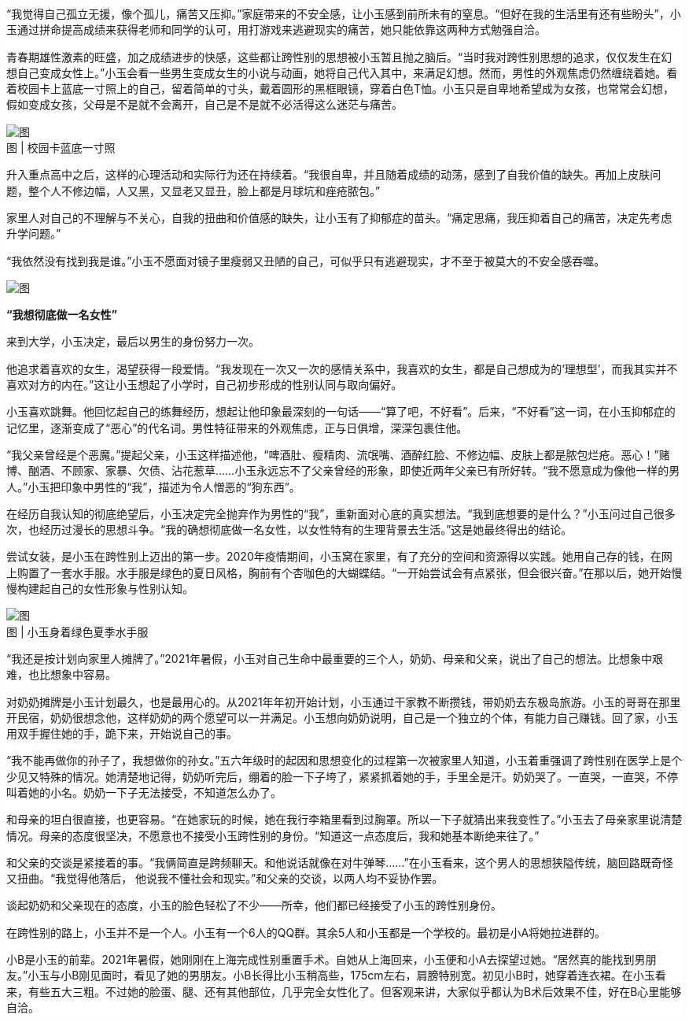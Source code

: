 “我觉得自己孤立无援，像个孤儿，痛苦又压抑。”家庭带来的不安全感，让小玉感到前所未有的窒息。“但好在我的生活里有还有些盼头”，小玉通过拼命提高成绩来获得老师和同学的认可，用打游戏来逃避现实的痛苦，她只能依靠这两种方式勉强自洽。

青春期雄性激素的旺盛，加之成绩进步的快感，这些都让跨性别的思想被小玉暂且抛之脑后。“当时我对跨性别思想的追求，仅仅发生在幻想自己变成女性上。”小玉会看一些男生变成女生的小说与动画，她将自己代入其中，来满足幻想。然而，男性的外观焦虑仍然缠绕着她。看着校园卡上蓝底一寸照上的自己，留着简单的寸头，戴着圆形的黑框眼镜，穿着白色T恤。小玉只是自卑地希望成为女孩，也常常会幻想，假如变成女孩，父母是不是就不会离开，自己是不是就不必活得这么迷茫与痛苦。

![图](https://imagepphcloud.thepaper.cn/pph/image/240/861/551.jpg)  
图 | 校园卡蓝底一寸照  

升入重点高中之后，这样的心理活动和实际行为还在持续着。“我很自卑，并且随着成绩的动荡，感到了自我价值的缺失。再加上皮肤问题，整个人不修边幅，人又黑，又显老又显丑，脸上都是月球坑和痤疮脓包。”

家里人对自己的不理解与不关心，自我的扭曲和价值感的缺失，让小玉有了抑郁症的苗头。“痛定思痛，我压抑着自己的痛苦，决定先考虑升学问题。”

“我依然没有找到我是谁。”小玉不愿面对镜子里瘦弱又丑陋的自己，可似乎只有逃避现实，才不至于被莫大的不安全感吞噬。

![图](https://imagepphcloud.thepaper.cn/pph/image/244/264/286.png)  

**“我想彻底做一名女性”**

来到大学，小玉决定，最后以男生的身份努力一次。

他追求着喜欢的女生，渴望获得一段爱情。“我发现在一次又一次的感情关系中，我喜欢的女生，都是自己想成为的‘理想型’，而我其实并不喜欢对方的内在。”这让小玉想起了小学时，自己初步形成的性别认同与取向偏好。

小玉喜欢跳舞。他回忆起自己的练舞经历，想起让他印象最深刻的一句话——“算了吧，不好看”。后来，“不好看”这一词，在小玉抑郁症的记忆里，逐渐变成了“恶心”的代名词。男性特征带来的外观焦虑，正与日俱增，深深包裹住他。

“我父亲曾经是个恶魔。”提起父亲，小玉这样描述他，“啤酒肚、瘦精肉、流氓嘴、酒醉红脸、不修边幅、皮肤上都是脓包烂疮。恶心！”赌博、酗酒、不顾家、家暴、欠债、沾花惹草……小玉永远忘不了父亲曾经的形象，即使近两年父亲已有所好转。“我不愿意成为像他一样的男人。”小玉把印象中男性的“我”，描述为令人憎恶的“狗东西”。

在经历自我认知的彻底绝望后，小玉决定完全抛弃作为男性的“我”，重新面对心底的真实想法。“我到底想要的是什么？”小玉问过自己很多次，也经历过漫长的思想斗争。“我的确想彻底做一名女性，以女性特有的生理背景去生活。”这是她最终得出的结论。

尝试女装，是小玉在跨性别上迈出的第一步。2020年疫情期间，小玉窝在家里，有了充分的空间和资源得以实践。她用自己存的钱，在网上购置了一套水手服。水手服是绿色的夏日风格，胸前有个杏咖色的大蝴蝶结。“一开始尝试会有点紧张，但会很兴奋。”在那以后，她开始慢慢构建起自己的女性形象与性别认知。

![图](https://imagepphcloud.thepaper.cn/pph/image/240/861/552.jpg)  
图 | 小玉身着绿色夏季水手服  

“我还是按计划向家里人摊牌了。”2021年暑假，小玉对自己生命中最重要的三个人，奶奶、母亲和父亲，说出了自己的想法。比想象中艰难，也比想象中容易。

对奶奶摊牌是小玉计划最久，也是最用心的。从2021年年初开始计划，小玉通过干家教不断攒钱，带奶奶去东极岛旅游。小玉的哥哥在那里开民宿，奶奶很想念他，这样奶奶的两个愿望可以一并满足。小玉想向奶奶说明，自己是一个独立的个体，有能力自己赚钱。回了家，小玉用双手握住她的手，跪下来，开始说自己的事。

“我不能再做你的孙子了，我想做你的孙女。”五六年级时的起因和思想变化的过程第一次被家里人知道，小玉着重强调了跨性别在医学上是个少见又特殊的情况。她清楚地记得，奶奶听完后，绷着的脸一下子垮了，紧紧抓着她的手，手里全是汗。奶奶哭了。一直哭，一直哭，不停叫着她的小名。奶奶一下子无法接受，不知道怎么办了。

和母亲的坦白很直接，也更容易。“在她家玩的时候，她在我行李箱里看到过胸罩。所以一下子就猜出来我变性了。”小玉去了母亲家里说清楚情况。母亲的态度很坚决，不愿意也不接受小玉跨性别的身份。“知道这一点态度后，我和她基本断绝来往了。”

和父亲的交谈是紧接着的事。“我俩简直是跨频聊天。和他说话就像在对牛弹琴……”在小玉看来，这个男人的思想狭隘传统，脑回路既奇怪又扭曲。“我觉得他落后， 他说我不懂社会和现实。”和父亲的交谈，以两人均不妥协作罢。

谈起奶奶和父亲现在的态度，小玉的脸色轻松了不少——所幸，他们都已经接受了小玉的跨性别身份。

在跨性别的路上，小玉并不是一个人。小玉有一个6人的QQ群。其余5人和小玉都是一个学校的。最初是小A将她拉进群的。

小B是小玉的前辈。2021年暑假，她刚刚在上海完成性别重置手术。自她从上海回来，小玉便和小A去探望过她。“居然真的能找到男朋友。”小玉与小B刚见面时，看见了她的男朋友。小B长得比小玉稍高些，175cm左右，肩膀特别宽。初见小B时，她穿着连衣裙。在小玉看来，有些五大三粗。不过她的脸蛋、腿、还有其他部位，几乎完全女性化了。但客观来讲，大家似乎都认为B术后效果不佳，好在B心里能够自洽。
